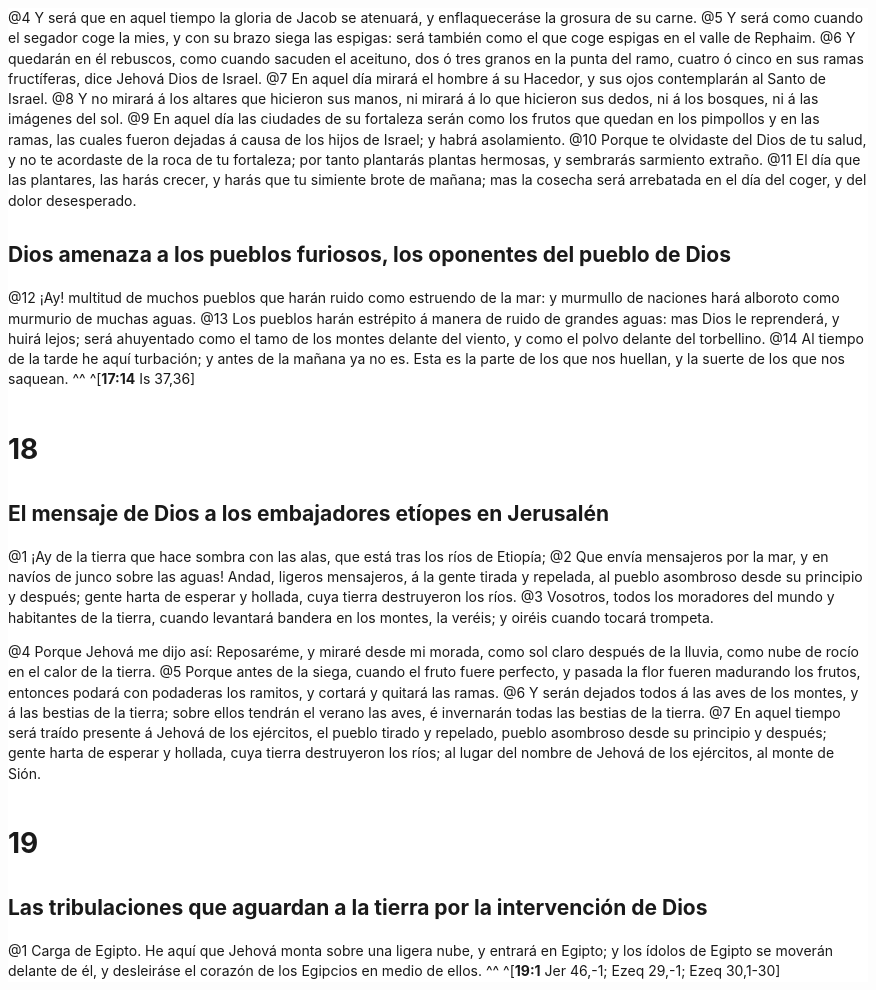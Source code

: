 @4 Y será que en aquel tiempo la gloria de Jacob se atenuará, y enflaqueceráse la grosura de su carne. @5 Y será como cuando el segador coge la mies, y con su brazo siega las espigas: será también como el que coge espigas en el valle de Rephaim. @6 Y quedarán en él rebuscos, como cuando sacuden el aceituno, dos ó tres granos en la punta del ramo, cuatro ó cinco en sus ramas fructíferas, dice Jehová Dios de Israel. @7 En aquel día mirará el hombre á su Hacedor, y sus ojos contemplarán al Santo de Israel. @8 Y no mirará á los altares que hicieron sus manos, ni mirará á lo que hicieron sus dedos, ni á los bosques, ni á las imágenes del sol. @9 En aquel día las ciudades de su fortaleza serán como los frutos que quedan en los pimpollos y en las ramas, las cuales fueron dejadas á causa de los hijos de Israel; y habrá asolamiento. @10 Porque te olvidaste del Dios de tu salud, y no te acordaste de la roca de tu fortaleza; por tanto plantarás plantas hermosas, y sembrarás sarmiento extraño. @11 El día que las plantares, las harás crecer, y harás que tu simiente brote de mañana; mas la cosecha será arrebatada en el día del coger, y del dolor desesperado. 



## Dios amenaza a los pueblos furiosos, los oponentes del pueblo de Dios
@12 ¡Ay! multitud de muchos pueblos que harán ruido como estruendo de la mar: y murmullo de naciones hará alboroto como murmurio de muchas aguas. @13 Los pueblos harán estrépito á manera de ruido de grandes aguas: mas Dios le reprenderá, y huirá lejos; será ahuyentado como el tamo de los montes delante del viento, y como el polvo delante del torbellino. @14 Al tiempo de la tarde he aquí turbación; y antes de la mañana ya no es. Esta es la parte de los que nos huellan, y la suerte de los que nos saquean. ^^ 
^[**17:14** Is 37,36] 

# 18 
## El mensaje de Dios a los embajadores etíopes en Jerusalén
@1 ¡Ay de la tierra que hace sombra con las alas, que está tras los ríos de Etiopía; @2 Que envía mensajeros por la mar, y en navíos de junco sobre las aguas! Andad, ligeros mensajeros, á la gente tirada y repelada, al pueblo asombroso desde su principio y después; gente harta de esperar y hollada, cuya tierra destruyeron los ríos. @3 Vosotros, todos los moradores del mundo y habitantes de la tierra, cuando levantará bandera en los montes, la veréis; y oiréis cuando tocará trompeta. 


@4 Porque Jehová me dijo así: Reposaréme, y miraré desde mi morada, como sol claro después de la lluvia, como nube de rocío en el calor de la tierra. @5 Porque antes de la siega, cuando el fruto fuere perfecto, y pasada la flor fueren madurando los frutos, entonces podará con podaderas los ramitos, y cortará y quitará las ramas. @6 Y serán dejados todos á las aves de los montes, y á las bestias de la tierra; sobre ellos tendrán el verano las aves, é invernarán todas las bestias de la tierra. @7 En aquel tiempo será traído presente á Jehová de los ejércitos, el pueblo tirado y repelado, pueblo asombroso desde su principio y después; gente harta de esperar y hollada, cuya tierra destruyeron los ríos; al lugar del nombre de Jehová de los ejércitos, al monte de Sión. 

# 19 
## Las tribulaciones que aguardan a la tierra por la intervención de Dios
@1 Carga de Egipto. He aquí que Jehová monta sobre una ligera nube, y entrará en Egipto; y los ídolos de Egipto se moverán delante de él, y desleiráse el corazón de los Egipcios en medio de ellos. 
^^ 
^[**19:1** Jer 46,-1; Ezeq 29,-1; Ezeq 30,1-30]
